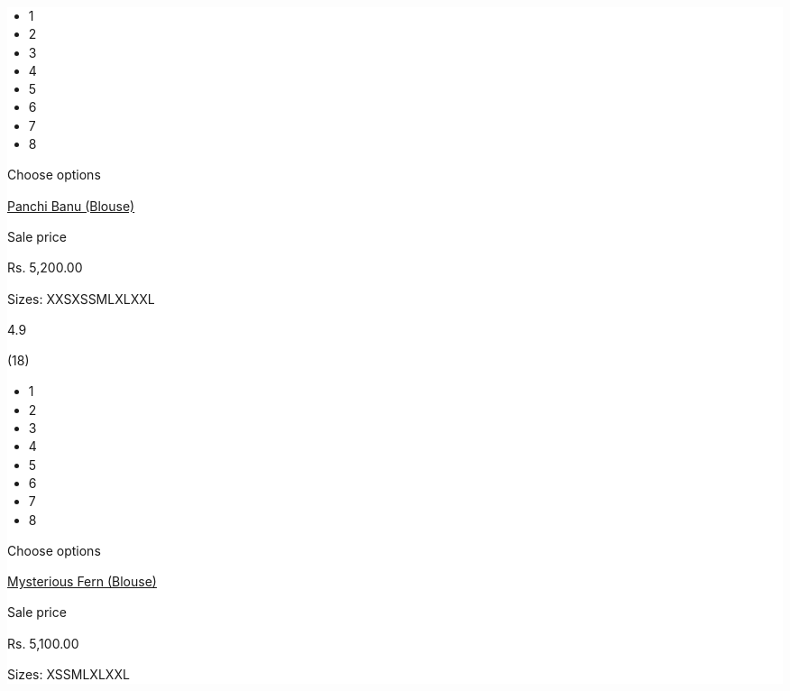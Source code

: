 [](/products/panchi-banu)

- 1
- 2
- 3
- 4
- 5
- 6
- 7
- 8

Choose options

[Panchi Banu (Blouse)](/products/panchi-banu)

Sale price

Rs. 5,200.00

Sizes: XXSXSSMLXLXXL

4.9

(18)

[](/products/mysterious-fern-blouse)

[](/products/mysterious-fern-blouse)

[](/products/mysterious-fern-blouse)

[](/products/mysterious-fern-blouse)

[](/products/mysterious-fern-blouse)

[](/products/mysterious-fern-blouse)

[](/products/mysterious-fern-blouse)

[](/products/mysterious-fern-blouse)

[](/products/mysterious-fern-blouse)

- 1
- 2
- 3
- 4
- 5
- 6
- 7
- 8

Choose options

[Mysterious Fern (Blouse)](/products/mysterious-fern-blouse)

Sale price

Rs. 5,100.00

Sizes: XSSMLXLXXL

